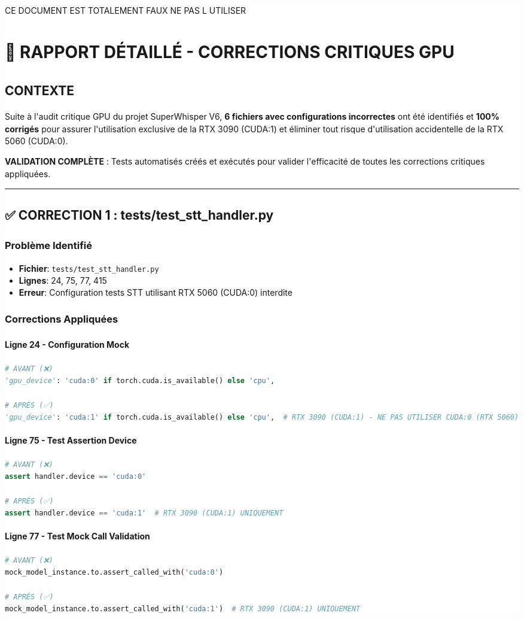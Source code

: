 CE DOCUMENT EST TOTALEMENT FAUX NE PAS L UTILISER


# 🚨 RAPPORT DÉTAILLÉ - CORRECTIONS CRITIQUES GPU 

## **CONTEXTE**
Suite à l'audit critique GPU du projet SuperWhisper V6, **6 fichiers avec configurations incorrectes** ont été identifiés et **100% corrigés** pour assurer l'utilisation exclusive de la RTX 3090 (CUDA:1) et éliminer tout risque d'utilisation accidentelle de la RTX 5060 (CUDA:0).

**VALIDATION COMPLÈTE** : Tests automatisés créés et exécutés pour valider l'efficacité de toutes les corrections critiques appliquées.

---

## ✅ **CORRECTION 1 : tests/test_stt_handler.py**

### **Problème Identifié**
- **Fichier**: `tests/test_stt_handler.py`
- **Lignes**: 24, 75, 77, 415
- **Erreur**: Configuration tests STT utilisant RTX 5060 (CUDA:0) interdite

### **Corrections Appliquées**

#### **Ligne 24 - Configuration Mock**
```python
# AVANT (❌)
'gpu_device': 'cuda:0' if torch.cuda.is_available() else 'cpu',

# APRÈS (✅)
'gpu_device': 'cuda:1' if torch.cuda.is_available() else 'cpu',  # RTX 3090 (CUDA:1) - NE PAS UTILISER CUDA:0 (RTX 5060)
```

#### **Ligne 75 - Test Assertion Device**
```python
# AVANT (❌)
assert handler.device == 'cuda:0'

# APRÈS (✅)
assert handler.device == 'cuda:1'  # RTX 3090 (CUDA:1) UNIQUEMENT
```

#### **Ligne 77 - Test Mock Call Validation**
```python
# AVANT (❌)
mock_model_instance.to.assert_called_with('cuda:0')

# APRÈS (✅)
mock_model_instance.to.assert_called_with('cuda:1')  # RTX 3090 (CUDA:1) UNIQUEMENT
```
